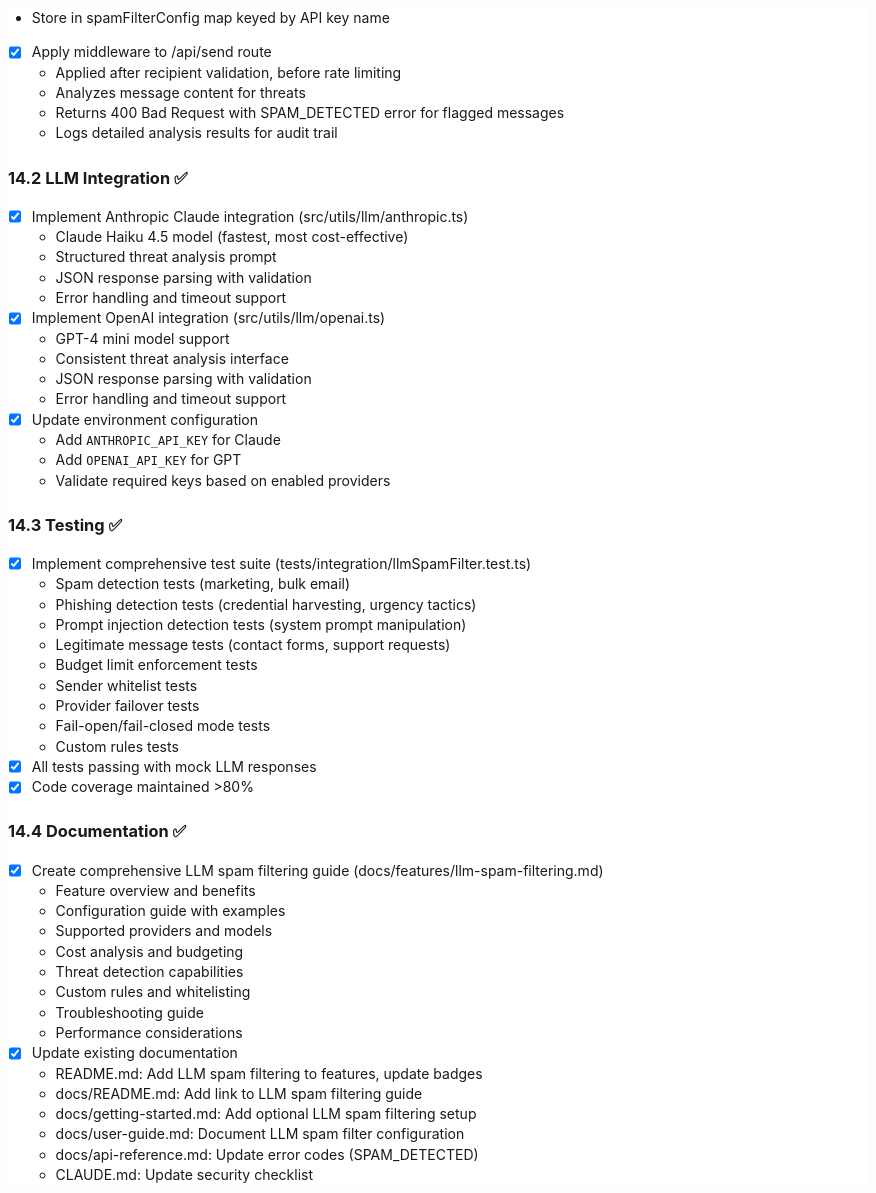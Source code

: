   - Store in spamFilterConfig map keyed by API key name
- [x] Apply middleware to /api/send route
  - Applied after recipient validation, before rate limiting
  - Analyzes message content for threats
  - Returns 400 Bad Request with SPAM_DETECTED error for flagged messages
  - Logs detailed analysis results for audit trail

### 14.2 LLM Integration ✅
- [x] Implement Anthropic Claude integration (src/utils/llm/anthropic.ts)
  - Claude Haiku 4.5 model (fastest, most cost-effective)
  - Structured threat analysis prompt
  - JSON response parsing with validation
  - Error handling and timeout support
- [x] Implement OpenAI integration (src/utils/llm/openai.ts)
  - GPT-4 mini model support
  - Consistent threat analysis interface
  - JSON response parsing with validation
  - Error handling and timeout support
- [x] Update environment configuration
  - Add `ANTHROPIC_API_KEY` for Claude
  - Add `OPENAI_API_KEY` for GPT
  - Validate required keys based on enabled providers

### 14.3 Testing ✅
- [x] Implement comprehensive test suite (tests/integration/llmSpamFilter.test.ts)
  - Spam detection tests (marketing, bulk email)
  - Phishing detection tests (credential harvesting, urgency tactics)
  - Prompt injection detection tests (system prompt manipulation)
  - Legitimate message tests (contact forms, support requests)
  - Budget limit enforcement tests
  - Sender whitelist tests
  - Provider failover tests
  - Fail-open/fail-closed mode tests
  - Custom rules tests
- [x] All tests passing with mock LLM responses
- [x] Code coverage maintained >80%

### 14.4 Documentation ✅
- [x] Create comprehensive LLM spam filtering guide (docs/features/llm-spam-filtering.md)
  - Feature overview and benefits
  - Configuration guide with examples
  - Supported providers and models
  - Cost analysis and budgeting
  - Threat detection capabilities
  - Custom rules and whitelisting
  - Troubleshooting guide
  - Performance considerations
- [x] Update existing documentation
  - README.md: Add LLM spam filtering to features, update badges
  - docs/README.md: Add link to LLM spam filtering guide
  - docs/getting-started.md: Add optional LLM spam filtering setup
  - docs/user-guide.md: Document LLM spam filter configuration
  - docs/api-reference.md: Update error codes (SPAM_DETECTED)
  - CLAUDE.md: Update security checklist
